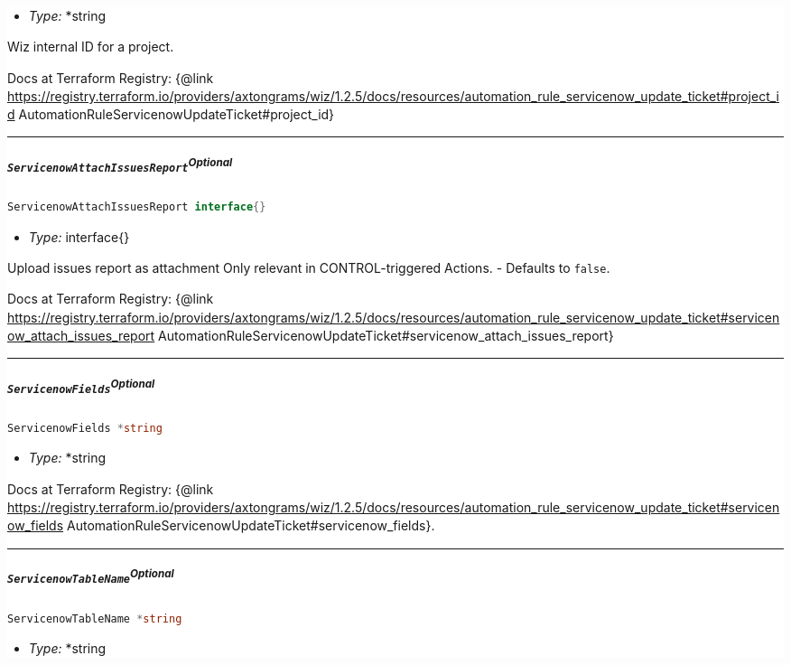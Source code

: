 - *Type:* *string

Wiz internal ID for a project.

Docs at Terraform Registry: {@link https://registry.terraform.io/providers/axtongrams/wiz/1.2.5/docs/resources/automation_rule_servicenow_update_ticket#project_id AutomationRuleServicenowUpdateTicket#project_id}

---

##### `ServicenowAttachIssuesReport`<sup>Optional</sup> <a name="ServicenowAttachIssuesReport" id="rhizo-co-terraform-provider-wiz.automationRuleServicenowUpdateTicket.AutomationRuleServicenowUpdateTicketConfig.property.servicenowAttachIssuesReport"></a>

```go
ServicenowAttachIssuesReport interface{}
```

- *Type:* interface{}

Upload issues report as attachment Only relevant in CONTROL-triggered Actions.     - Defaults to `false`.

Docs at Terraform Registry: {@link https://registry.terraform.io/providers/axtongrams/wiz/1.2.5/docs/resources/automation_rule_servicenow_update_ticket#servicenow_attach_issues_report AutomationRuleServicenowUpdateTicket#servicenow_attach_issues_report}

---

##### `ServicenowFields`<sup>Optional</sup> <a name="ServicenowFields" id="rhizo-co-terraform-provider-wiz.automationRuleServicenowUpdateTicket.AutomationRuleServicenowUpdateTicketConfig.property.servicenowFields"></a>

```go
ServicenowFields *string
```

- *Type:* *string

Docs at Terraform Registry: {@link https://registry.terraform.io/providers/axtongrams/wiz/1.2.5/docs/resources/automation_rule_servicenow_update_ticket#servicenow_fields AutomationRuleServicenowUpdateTicket#servicenow_fields}.

---

##### `ServicenowTableName`<sup>Optional</sup> <a name="ServicenowTableName" id="rhizo-co-terraform-provider-wiz.automationRuleServicenowUpdateTicket.AutomationRuleServicenowUpdateTicketConfig.property.servicenowTableName"></a>

```go
ServicenowTableName *string
```

- *Type:* *string
